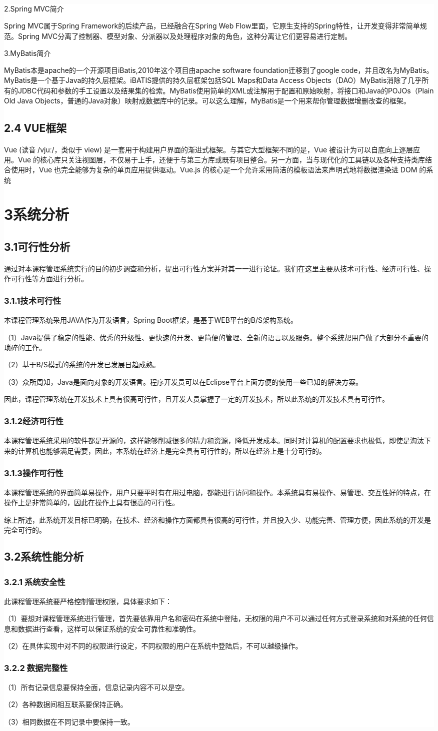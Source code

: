 2.Spring MVC简介

Spring MVC属于Spring Framework的后续产品，已经融合在Spring Web Flow里面，它原生支持的Spring特性，让开发变得非常简单规范。Spring MVC分离了控制器、模型对象、分派器以及处理程序对象的角色，这种分离让它们更容易进行定制。

3.MyBatis简介

MyBatis本是apache的一个开源项目iBatis,2010年这个项目由apache software foundation迁移到了google code，并且改名为MyBatis。MyBatis是一个基于Java的持久层框架。iBATIS提供的持久层框架包括SQL Maps和Data Access Objects（DAO）MyBatis消除了几乎所有的JDBC代码和参数的手工设置以及结果集的检索。MyBatis使用简单的XML或注解用于配置和原始映射，将接口和Java的POJOs（Plain Old Java Objects，普通的Java对象）映射成数据库中的记录。可以这么理解，MyBatis是一个用来帮你管理数据增删改查的框架。
## 2.4 VUE框架
Vue (读音 /vjuː/，类似于 view) 是一套用于构建用户界面的渐进式框架。与其它大型框架不同的是，Vue 被设计为可以自底向上逐层应用。Vue 的核心库只关注视图层，不仅易于上手，还便于与第三方库或既有项目整合。另一方面，当与现代化的工具链以及各种支持类库结合使用时，Vue 也完全能够为复杂的单页应用提供驱动。Vue.js 的核心是一个允许采用简洁的模板语法来声明式地将数据渲染进 DOM 的系统
# 3系统分析
## 3.1可行性分析
通过对本课程管理系统实行的目的初步调查和分析，提出可行性方案并对其一一进行论证。我们在这里主要从技术可行性、经济可行性、操作可行性等方面进行分析。
### 3.1.1技术可行性
本课程管理系统采用JAVA作为开发语言，Spring Boot框架，是基于WEB平台的B/S架构系统。

（1）Java提供了稳定的性能、优秀的升级性、更快速的开发、更简便的管理、全新的语言以及服务。整个系统帮用户做了大部分不重要的琐碎的工作。

（2）基于B/S模式的系统的开发已发展日趋成熟。

（3）众所周知，Java是面向对象的开发语言。程序开发员可以在Eclipse平台上面方便的使用一些已知的解决方案。    

因此，课程管理系统在开发技术上具有很高可行性，且开发人员掌握了一定的开发技术，所以此系统的开发技术具有可行性。
### 3.1.2经济可行性
本课程管理系统采用的软件都是开源的，这样能够削减很多的精力和资源，降低开发成本。同时对计算机的配置要求也极低，即使是淘汰下来的计算机也能够满足需要，因此，本系统在经济上是完全具有可行性的，所以在经济上是十分可行的。
### 3.1.3操作可行性
本课程管理系统的界面简单易操作，用户只要平时有在用过电脑，都能进行访问和操作。本系统具有易操作、易管理、交互性好的特点，在操作上是非常简单的，因此在操作上具有很高的可行性。

综上所述，此系统开发目标已明确，在技术、经济和操作方面都具有很高的可行性，并且投入少、功能完善、管理方便，因此系统的开发是完全可行的。
## 3.2系统性能分析
### 3.2.1 系统安全性
此课程管理系统要严格控制管理权限，具体要求如下：

（1）要想对课程管理系统进行管理，首先要依靠用户名和密码在系统中登陆，无权限的用户不可以通过任何方式登录系统和对系统的任何信息和数据进行查看，这样可以保证系统的安全可靠性和准确性。

（2）在具体实现中对不同的权限进行设定，不同权限的用户在系统中登陆后，不可以越级操作。
### 3.2.2 数据完整性
（1）所有记录信息要保持全面，信息记录内容不可以是空。

（2）各种数据间相互联系要保持正确。

（3）相同数据在不同记录中要保持一致。
